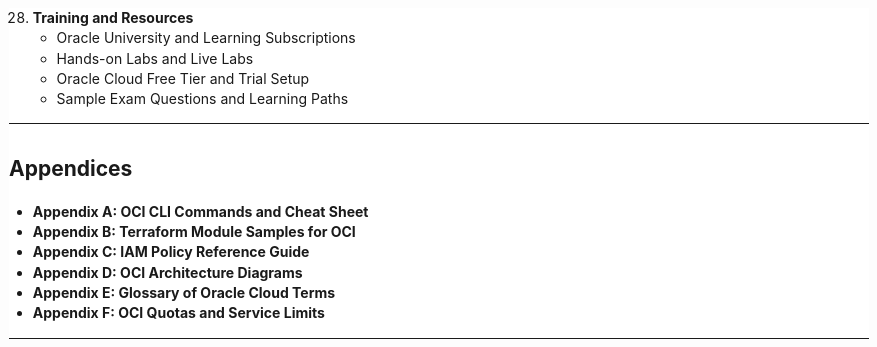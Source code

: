 28. **Training and Resources**
    - Oracle University and Learning Subscriptions
    - Hands-on Labs and Live Labs
    - Oracle Cloud Free Tier and Trial Setup
    - Sample Exam Questions and Learning Paths

---

## **Appendices**

- **Appendix A: OCI CLI Commands and Cheat Sheet**
- **Appendix B: Terraform Module Samples for OCI**
- **Appendix C: IAM Policy Reference Guide**
- **Appendix D: OCI Architecture Diagrams**
- **Appendix E: Glossary of Oracle Cloud Terms**
- **Appendix F: OCI Quotas and Service Limits**

---
